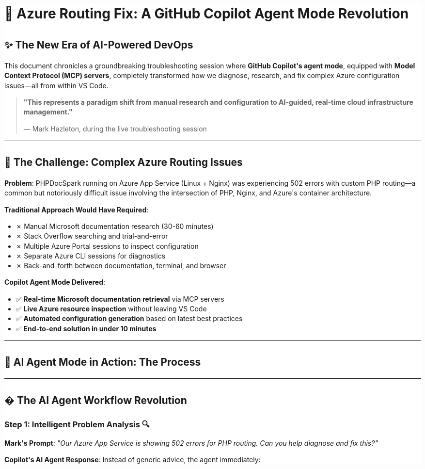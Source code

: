 # 🚀 Azure Routing Fix: A GitHub Copilot Agent Mode Revolution

## ✨ **The New Era of AI-Powered DevOps**

This document chronicles a groundbreaking troubleshooting session where **GitHub Copilot's agent mode**, equipped with **Model Context Protocol (MCP) servers**, completely transformed how we diagnose, research, and fix complex Azure configuration issues—all from within VS Code.

> **"This represents a paradigm shift from manual research and configuration to AI-guided, real-time cloud infrastructure management."**
>
> — Mark Hazleton, during the live troubleshooting session

---

## 🎯 **The Challenge: Complex Azure Routing Issues**

**Problem**: PHPDocSpark running on Azure App Service (Linux + Nginx) was experiencing 502 errors with custom PHP routing—a common but notoriously difficult issue involving the intersection of PHP, Nginx, and Azure's container architecture.

**Traditional Approach Would Have Required**:

- ✗ Manual Microsoft documentation research (30-60 minutes)
- ✗ Stack Overflow searching and trial-and-error
- ✗ Multiple Azure Portal sessions to inspect configuration
- ✗ Separate Azure CLI sessions for diagnostics
- ✗ Back-and-forth between documentation, terminal, and browser

**Copilot Agent Mode Delivered**:

- ✅ **Real-time Microsoft documentation retrieval** via MCP servers
- ✅ **Live Azure resource inspection** without leaving VS Code
- ✅ **Automated configuration generation** based on latest best practices
- ✅ **End-to-end solution in under 10 minutes**

---

## 🧠 **AI Agent Mode in Action: The Process**

---

## � **The AI Agent Workflow Revolution**

### **Step 1: Intelligent Problem Analysis** 🔍

**Mark's Prompt**: *"Our Azure App Service is showing 502 errors for PHP routing. Can you help diagnose and fix this?"*

**Copilot's AI Agent Response**: Instead of generic advice, the agent immediately:
